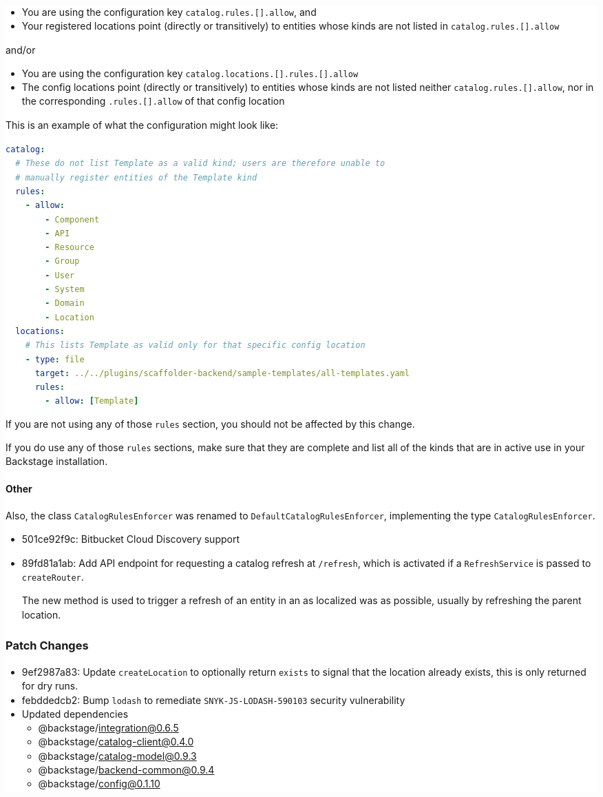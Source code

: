   - You are using the configuration key `catalog.rules.[].allow`, and
  - Your registered locations point (directly or transitively) to entities whose kinds are not listed in `catalog.rules.[].allow`

  and/or

  - You are using the configuration key `catalog.locations.[].rules.[].allow`
  - The config locations point (directly or transitively) to entities whose kinds are not listed neither `catalog.rules.[].allow`, nor in the corresponding `.rules.[].allow` of that config location

  This is an example of what the configuration might look like:

  ```yaml
  catalog:
    # These do not list Template as a valid kind; users are therefore unable to
    # manually register entities of the Template kind
    rules:
      - allow:
          - Component
          - API
          - Resource
          - Group
          - User
          - System
          - Domain
          - Location
    locations:
      # This lists Template as valid only for that specific config location
      - type: file
        target: ../../plugins/scaffolder-backend/sample-templates/all-templates.yaml
        rules:
          - allow: [Template]
  ```

  If you are not using any of those `rules` section, you should not be affected by this change.

  If you do use any of those `rules` sections, make sure that they are complete and list all of the kinds that are in active use in your Backstage installation.

  #### Other

  Also, the class `CatalogRulesEnforcer` was renamed to `DefaultCatalogRulesEnforcer`, implementing the type `CatalogRulesEnforcer`.

- 501ce92f9c: Bitbucket Cloud Discovery support
- 89fd81a1ab: Add API endpoint for requesting a catalog refresh at `/refresh`, which is activated if a `RefreshService` is passed to `createRouter`.

  The new method is used to trigger a refresh of an entity in an as localized was as possible, usually by refreshing the parent location.

### Patch Changes

- 9ef2987a83: Update `createLocation` to optionally return `exists` to signal that the location already exists, this is only returned for dry runs.
- febddedcb2: Bump `lodash` to remediate `SNYK-JS-LODASH-590103` security vulnerability
- Updated dependencies
  - @backstage/integration@0.6.5
  - @backstage/catalog-client@0.4.0
  - @backstage/catalog-model@0.9.3
  - @backstage/backend-common@0.9.4
  - @backstage/config@0.1.10
